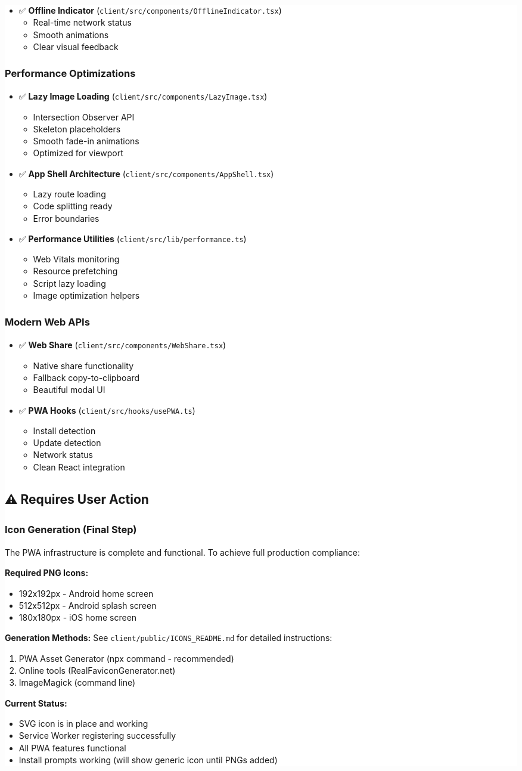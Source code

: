 - ✅ **Offline Indicator** (`client/src/components/OfflineIndicator.tsx`)
  - Real-time network status
  - Smooth animations
  - Clear visual feedback

### Performance Optimizations
- ✅ **Lazy Image Loading** (`client/src/components/LazyImage.tsx`)
  - Intersection Observer API
  - Skeleton placeholders
  - Smooth fade-in animations
  - Optimized for viewport
  
- ✅ **App Shell Architecture** (`client/src/components/AppShell.tsx`)
  - Lazy route loading
  - Code splitting ready
  - Error boundaries
  
- ✅ **Performance Utilities** (`client/src/lib/performance.ts`)
  - Web Vitals monitoring
  - Resource prefetching
  - Script lazy loading
  - Image optimization helpers

### Modern Web APIs
- ✅ **Web Share** (`client/src/components/WebShare.tsx`)
  - Native share functionality
  - Fallback copy-to-clipboard
  - Beautiful modal UI
  
- ✅ **PWA Hooks** (`client/src/hooks/usePWA.ts`)
  - Install detection
  - Update detection
  - Network status
  - Clean React integration

## ⚠️ Requires User Action

### Icon Generation (Final Step)
The PWA infrastructure is complete and functional. To achieve full production compliance:

**Required PNG Icons:**
- 192x192px - Android home screen
- 512x512px - Android splash screen
- 180x180px - iOS home screen

**Generation Methods:** See `client/public/ICONS_README.md` for detailed instructions:
1. PWA Asset Generator (npx command - recommended)
2. Online tools (RealFaviconGenerator.net)
3. ImageMagick (command line)

**Current Status:**
- SVG icon is in place and working
- Service Worker registering successfully
- All PWA features functional
- Install prompts working (will show generic icon until PNGs added)
